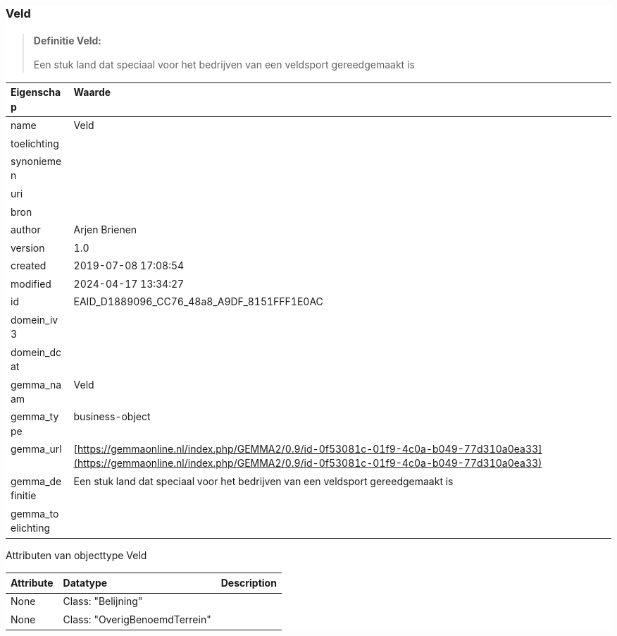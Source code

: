 


### Veld
> **Definitie Veld:** 
>
> Een stuk land dat speciaal voor het bedrijven van een veldsport gereedgemaakt is

| Eigenschap | Waarde |
| :--- | :------ |
| name | Veld |
| toelichting |  |
| synoniemen |  |
| uri |  |
| bron |  |
| author | Arjen Brienen |
| version | 1.0 |
| created | 2019-07-08 17:08:54 |
| modified | 2024-04-17 13:34:27 |
| id | EAID_D1889096_CC76_48a8_A9DF_8151FFF1E0AC |
| domein_iv3 |  |
| domein_dcat |  |
| gemma_naam | Veld |
| gemma_type | business-object |
| gemma_url | [https://gemmaonline.nl/index.php/GEMMA2/0.9/id-0f53081c-01f9-4c0a-b049-77d310a0ea33](https://gemmaonline.nl/index.php/GEMMA2/0.9/id-0f53081c-01f9-4c0a-b049-77d310a0ea33) |
| gemma_definitie | Een stuk land dat speciaal voor het bedrijven van een veldsport gereedgemaakt is |
| gemma_toelichting |  |


Attributen van objecttype Veld

| Attribute | Datatype | Description |
| :--- | :--- | :--- |
| None | Class: "Belijning" |  |
| None | Class: "OverigBenoemdTerrein" |  |






